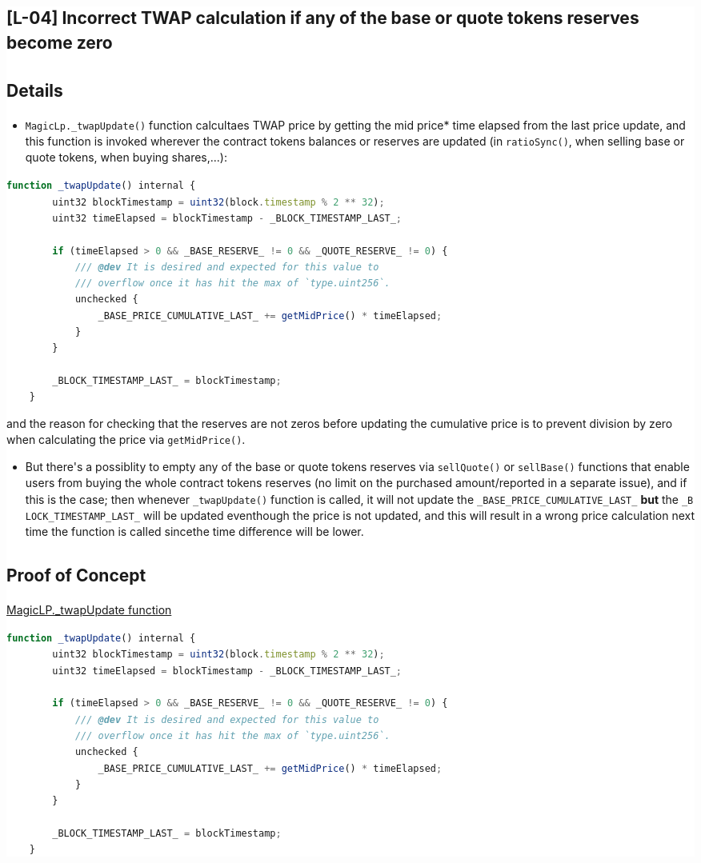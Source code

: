 ## [L-04] Incorrect TWAP calculation if any of the base or quote tokens reserves become zero <a id="l-04" ></a>

## Details

- `MagicLp._twapUpdate()` function calcultaes TWAP price by getting the mid price\* time elapsed from the last price update, and this function is invoked wherever the contract tokens balances or reserves are updated (in `ratioSync()`, when selling base or quote tokens, when buying shares,...):

```javascript
function _twapUpdate() internal {
        uint32 blockTimestamp = uint32(block.timestamp % 2 ** 32);
        uint32 timeElapsed = blockTimestamp - _BLOCK_TIMESTAMP_LAST_;

        if (timeElapsed > 0 && _BASE_RESERVE_ != 0 && _QUOTE_RESERVE_ != 0) {
            /// @dev It is desired and expected for this value to
            /// overflow once it has hit the max of `type.uint256`.
            unchecked {
                _BASE_PRICE_CUMULATIVE_LAST_ += getMidPrice() * timeElapsed;
            }
        }

        _BLOCK_TIMESTAMP_LAST_ = blockTimestamp;
    }

```

and the reason for checking that the reserves are not zeros before updating the cumulative price is to prevent division by zero when calculating the price via `getMidPrice()`.

- But there's a possiblity to empty any of the base or quote tokens reserves via `sellQuote()` or `sellBase()` functions that enable users from buying the whole contract tokens reserves (no limit on the purchased amount/reported in a separate issue), and if this is the case; then whenever `_twapUpdate()` function is called, it will not update the `_BASE_PRICE_CUMULATIVE_LAST_` **but** the `_BLOCK_TIMESTAMP_LAST_` will be updated eventhough the price is not updated, and this will result in a wrong price calculation next time the function is called sincethe time difference will be lower.

## Proof of Concept

[MagicLP.\_twapUpdate function](https://github.com/code-423n4/2024-03-abracadabra-money/blob/1f4693fdbf33e9ad28132643e2d6f7635834c6c6/src/mimswap/MagicLP.sol#L545C5-L559C1)

```javascript
function _twapUpdate() internal {
        uint32 blockTimestamp = uint32(block.timestamp % 2 ** 32);
        uint32 timeElapsed = blockTimestamp - _BLOCK_TIMESTAMP_LAST_;

        if (timeElapsed > 0 && _BASE_RESERVE_ != 0 && _QUOTE_RESERVE_ != 0) {
            /// @dev It is desired and expected for this value to
            /// overflow once it has hit the max of `type.uint256`.
            unchecked {
                _BASE_PRICE_CUMULATIVE_LAST_ += getMidPrice() * timeElapsed;
            }
        }

        _BLOCK_TIMESTAMP_LAST_ = blockTimestamp;
    }
```
